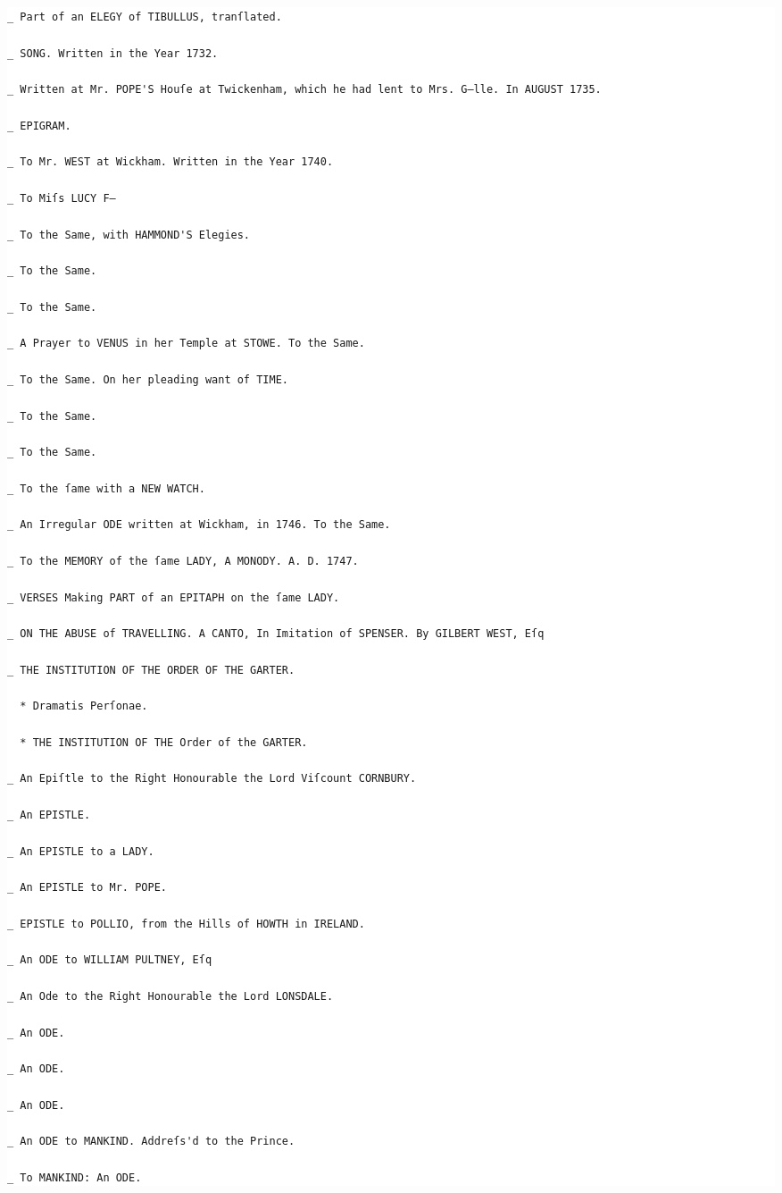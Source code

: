     _ Part of an ELEGY of TIBULLUS, tranſlated.

    _ SONG. Written in the Year 1732.

    _ Written at Mr. POPE'S Houſe at Twickenham, which he had lent to Mrs. G—lle. In AUGUST 1735.

    _ EPIGRAM.

    _ To Mr. WEST at Wickham. Written in the Year 1740.

    _ To Miſs LUCY F—

    _ To the Same, with HAMMOND'S Elegies.

    _ To the Same.

    _ To the Same.

    _ A Prayer to VENUS in her Temple at STOWE. To the Same.

    _ To the Same. On her pleading want of TIME.

    _ To the Same.

    _ To the Same.

    _ To the ſame with a NEW WATCH.

    _ An Irregular ODE written at Wickham, in 1746. To the Same.

    _ To the MEMORY of the ſame LADY, A MONODY. A. D. 1747.

    _ VERSES Making PART of an EPITAPH on the ſame LADY.

    _ ON THE ABUSE of TRAVELLING. A CANTO, In Imitation of SPENSER. By GILBERT WEST, Eſq

    _ THE INSTITUTION OF THE ORDER OF THE GARTER.

      * Dramatis Perſonae.

      * THE INSTITUTION OF THE Order of the GARTER.

    _ An Epiſtle to the Right Honourable the Lord Viſcount CORNBURY.

    _ An EPISTLE.

    _ An EPISTLE to a LADY.

    _ An EPISTLE to Mr. POPE.

    _ EPISTLE to POLLIO, from the Hills of HOWTH in IRELAND.

    _ An ODE to WILLIAM PULTNEY, Eſq

    _ An Ode to the Right Honourable the Lord LONSDALE.

    _ An ODE.

    _ An ODE.

    _ An ODE.

    _ An ODE to MANKIND. Addreſs'd to the Prince.

    _ To MANKIND: An ODE.
